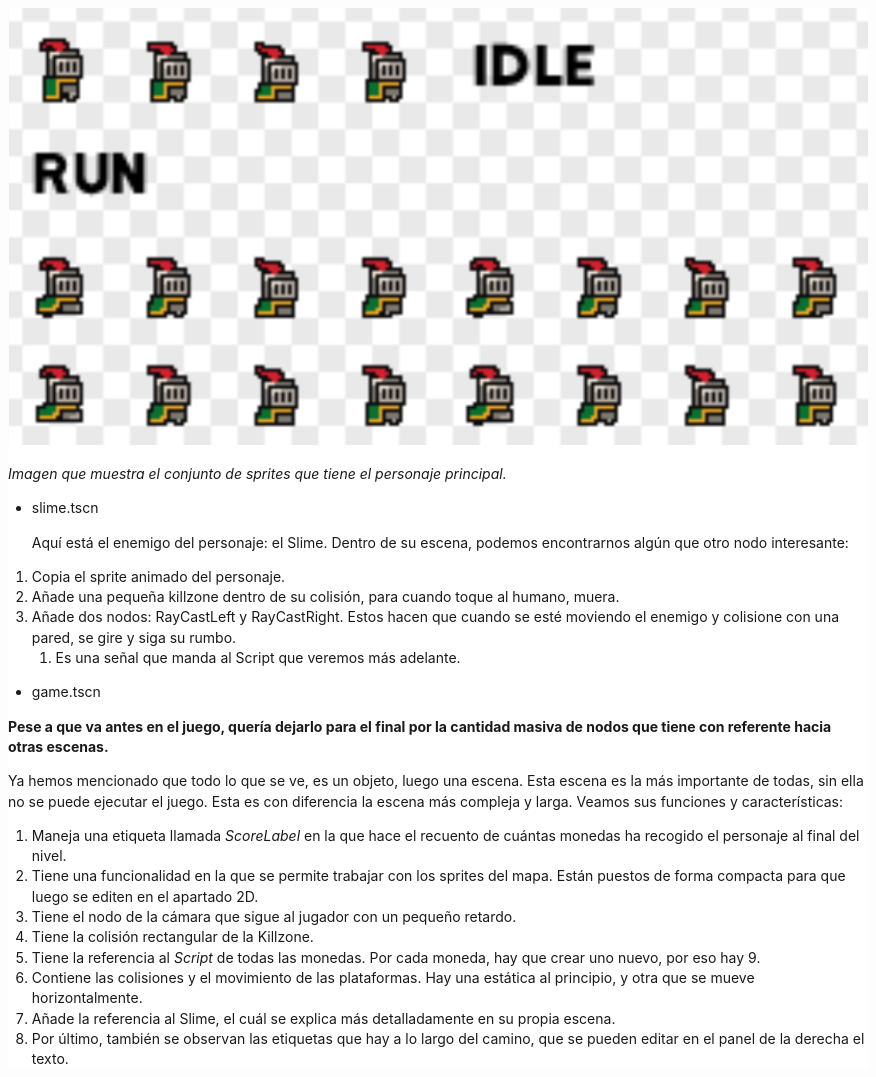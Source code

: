 ![Imagen Knight](ImagenesREADMEDig/KNIGHT.PNG)

_Imagen que muestra el conjunto de sprites que tiene el personaje principal._

* slime.tscn

  Aquí está el enemigo del personaje: el Slime. Dentro de su escena, podemos encontrarnos algún que otro nodo interesante:
1. Copia el sprite animado del personaje.
2. Añade una pequeña killzone dentro de su colisión, para cuando toque al humano, muera.
3. Añade dos nodos: RayCastLeft y RayCastRight. Estos hacen que cuando se esté moviendo el enemigo y colisione con una pared, se gire y siga su rumbo.
      1. Es una señal que manda al Script que veremos más adelante.

  
* game.tscn

**Pese a que va antes en el juego, quería dejarlo para el final por la cantidad masiva de nodos que tiene con referente hacia otras escenas.**

Ya hemos mencionado que todo lo que se ve, es un objeto, luego una escena. Esta escena es la más importante de todas, sin ella no se puede ejecutar el juego. 
Esta es con diferencia la escena más compleja y larga. Veamos sus funciones y características:
1. Maneja una etiqueta llamada _ScoreLabel_ en la que hace el recuento de cuántas monedas ha recogido el personaje al final del nivel.
2. Tiene una funcionalidad en la que se permite trabajar con los sprites del mapa. Están puestos de forma compacta para que luego se editen en el apartado 2D.
3. Tiene el nodo de la cámara que sigue al jugador con un pequeño retardo.
4. Tiene la colisión rectangular de la Killzone.
5. Tiene la referencia al _Script_ de todas las monedas. Por cada moneda, hay que crear uno nuevo, por eso hay 9.
6. Contiene las colisiones y el movimiento de las plataformas. Hay una estática al principio, y otra que se mueve horizontalmente.
7. Añade la referencia al Slime, el cuál se explica más detalladamente en su propia escena.
8. Por último, también se observan las etiquetas que hay a lo largo del camino, que se pueden editar en el panel de la derecha el texto.
